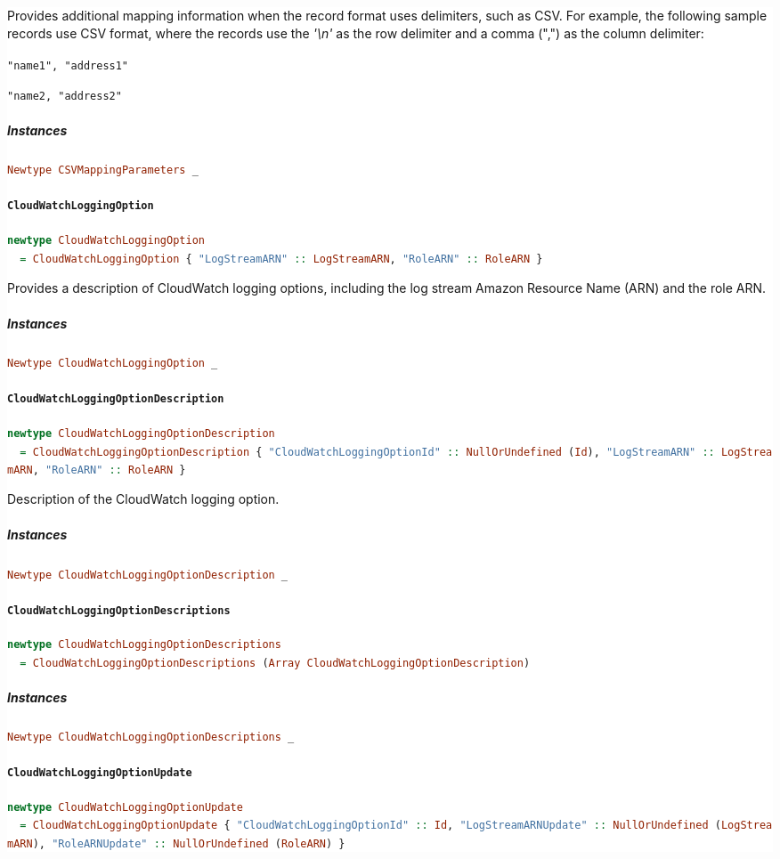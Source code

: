 <p>Provides additional mapping information when the record format uses delimiters, such as CSV. For example, the following sample records use CSV format, where the records use the <i>'\n'</i> as the row delimiter and a comma (",") as the column delimiter: </p> <p> <code>"name1", "address1" </code> </p> <p> <code>"name2, "address2"</code> </p>

##### Instances
``` purescript
Newtype CSVMappingParameters _
```

#### `CloudWatchLoggingOption`

``` purescript
newtype CloudWatchLoggingOption
  = CloudWatchLoggingOption { "LogStreamARN" :: LogStreamARN, "RoleARN" :: RoleARN }
```

<p>Provides a description of CloudWatch logging options, including the log stream Amazon Resource Name (ARN) and the role ARN.</p>

##### Instances
``` purescript
Newtype CloudWatchLoggingOption _
```

#### `CloudWatchLoggingOptionDescription`

``` purescript
newtype CloudWatchLoggingOptionDescription
  = CloudWatchLoggingOptionDescription { "CloudWatchLoggingOptionId" :: NullOrUndefined (Id), "LogStreamARN" :: LogStreamARN, "RoleARN" :: RoleARN }
```

<p>Description of the CloudWatch logging option.</p>

##### Instances
``` purescript
Newtype CloudWatchLoggingOptionDescription _
```

#### `CloudWatchLoggingOptionDescriptions`

``` purescript
newtype CloudWatchLoggingOptionDescriptions
  = CloudWatchLoggingOptionDescriptions (Array CloudWatchLoggingOptionDescription)
```

##### Instances
``` purescript
Newtype CloudWatchLoggingOptionDescriptions _
```

#### `CloudWatchLoggingOptionUpdate`

``` purescript
newtype CloudWatchLoggingOptionUpdate
  = CloudWatchLoggingOptionUpdate { "CloudWatchLoggingOptionId" :: Id, "LogStreamARNUpdate" :: NullOrUndefined (LogStreamARN), "RoleARNUpdate" :: NullOrUndefined (RoleARN) }
```
